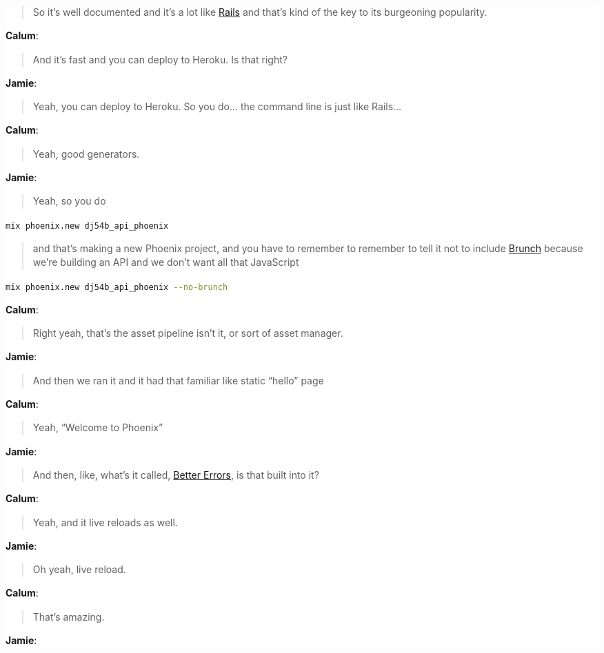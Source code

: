 > So it’s well documented and it’s a lot like [Rails][12] and that’s
> kind of the key to its burgeoning popularity.

**Calum**:

> And it’s fast and you can deploy to Heroku. Is that right?

**Jamie**:

> Yeah, you can deploy to Heroku. So you do… the command line is just
> like Rails…

**Calum**:

> Yeah, good generators.

**Jamie**:

> Yeah, so you do

```sh
mix phoenix.new dj54b_api_phoenix
```

> and that’s making a new Phoenix project, and you have to remember to
> remember to tell it not to include [Brunch][13] because we’re building
> an API and we don’t want all that JavaScript

```sh
mix phoenix.new dj54b_api_phoenix --no-brunch
```

**Calum**:

> Right yeah, that’s the asset pipeline isn’t it, or sort of asset
> manager.

**Jamie**:

> And then we ran it and it had that familiar like static “hello” page

**Calum**:

> Yeah, “Welcome to Phoenix”

**Jamie**:

> And then, like, what’s it called, [Better Errors][14], is that built
> into it?

**Calum**:

> Yeah, and it live reloads as well.

**Jamie**:

> Oh yeah, live reload.

**Calum**:

> That’s amazing.

**Jamie**:


[0]: github.com/withassociates/dj54b-api-phoenix
[1]: https://github.com/ruby-grape/grape
[2]: http://rack.github.io/
[3]: http://www.sinatrarb.com/
[4]: http://www.phoenixframework.org/
[5]: http://elixir-lang.org/
[6]: http://www.erlang.org/
[7]: http://readme.io/
[8]: http://slices.withassociates.com/
[9]: http://brew.sh/
[10]: https://hex.pm/
[11]: https://rubygems.org/
[12]: http://rubyonrails.org/
[13]: http://brunch.io/
[14]: https://github.com/charliesome/better_errors
[15]: https://en.wikipedia.org/wiki/Thinking,_Fast_and_Slow
[16]: http://hexdocs.pm/phoenix/Phoenix.Controller.html
[17]: http://linuxcommand.org/lts0060.php#pipes
[18]: https://beamcommunity.github.io/
[19]: https://twitter.com/riklomas
[20]: http://www.superhi.com/
[21]: https://www.djangoproject.com/
[22]: https://github.com/elixir-lang/ecto